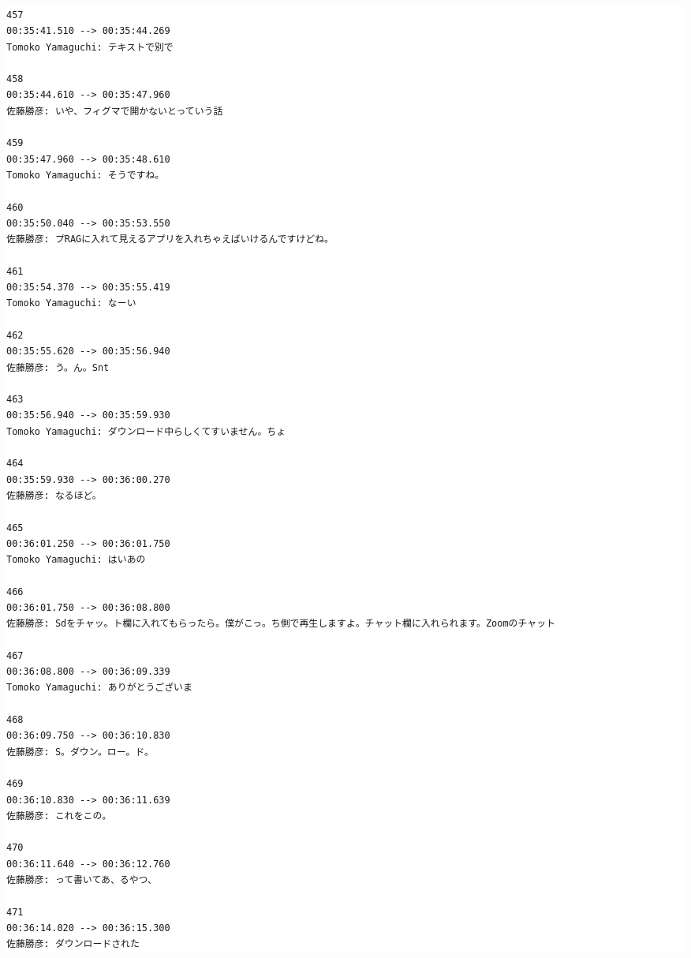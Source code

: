     457
    00:35:41.510 --> 00:35:44.269
    Tomoko Yamaguchi: テキストで別で
    
    458
    00:35:44.610 --> 00:35:47.960
    佐藤勝彦: いや、フィグマで開かないとっていう話
    
    459
    00:35:47.960 --> 00:35:48.610
    Tomoko Yamaguchi: そうですね。
    
    460
    00:35:50.040 --> 00:35:53.550
    佐藤勝彦: プRAGに入れて見えるアプリを入れちゃえばいけるんですけどね。
    
    461
    00:35:54.370 --> 00:35:55.419
    Tomoko Yamaguchi: なーい
    
    462
    00:35:55.620 --> 00:35:56.940
    佐藤勝彦: う。ん。Snt
    
    463
    00:35:56.940 --> 00:35:59.930
    Tomoko Yamaguchi: ダウンロード中らしくてすいません。ちょ
    
    464
    00:35:59.930 --> 00:36:00.270
    佐藤勝彦: なるほど。
    
    465
    00:36:01.250 --> 00:36:01.750
    Tomoko Yamaguchi: はいあの
    
    466
    00:36:01.750 --> 00:36:08.800
    佐藤勝彦: Sdをチャッ。ト欄に入れてもらったら。僕がこっ。ち側で再生しますよ。チャット欄に入れられます。Zoomのチャット
    
    467
    00:36:08.800 --> 00:36:09.339
    Tomoko Yamaguchi: ありがとうございま
    
    468
    00:36:09.750 --> 00:36:10.830
    佐藤勝彦: S。ダウン。ロー。ド。
    
    469
    00:36:10.830 --> 00:36:11.639
    佐藤勝彦: これをこの。
    
    470
    00:36:11.640 --> 00:36:12.760
    佐藤勝彦: って書いてあ、るやつ、
    
    471
    00:36:14.020 --> 00:36:15.300
    佐藤勝彦: ダウンロードされた
    
